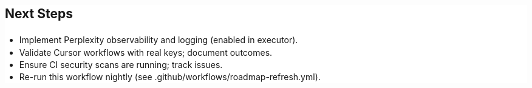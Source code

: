 ## Next Steps
- Implement Perplexity observability and logging (enabled in executor).
- Validate Cursor workflows with real keys; document outcomes.
- Ensure CI security scans are running; track issues.
- Re-run this workflow nightly (see .github/workflows/roadmap-refresh.yml).